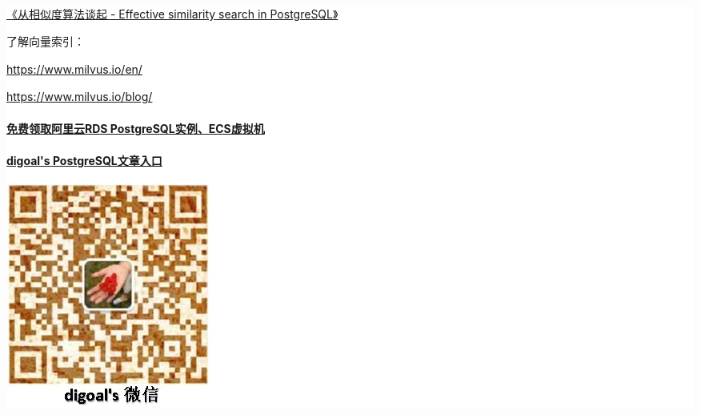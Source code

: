 [《从相似度算法谈起 - Effective similarity search in PostgreSQL》](../201612/20161222_02.md)    
  
了解向量索引：  
  
https://www.milvus.io/en/  
  
https://www.milvus.io/blog/  
  
  
#### [免费领取阿里云RDS PostgreSQL实例、ECS虚拟机](https://www.aliyun.com/database/postgresqlactivity "57258f76c37864c6e6d23383d05714ea")
  
  
#### [digoal's PostgreSQL文章入口](https://github.com/digoal/blog/blob/master/README.md "22709685feb7cab07d30f30387f0a9ae")
  
  
![digoal's weixin](../pic/digoal_weixin.jpg "f7ad92eeba24523fd47a6e1a0e691b59")
  
